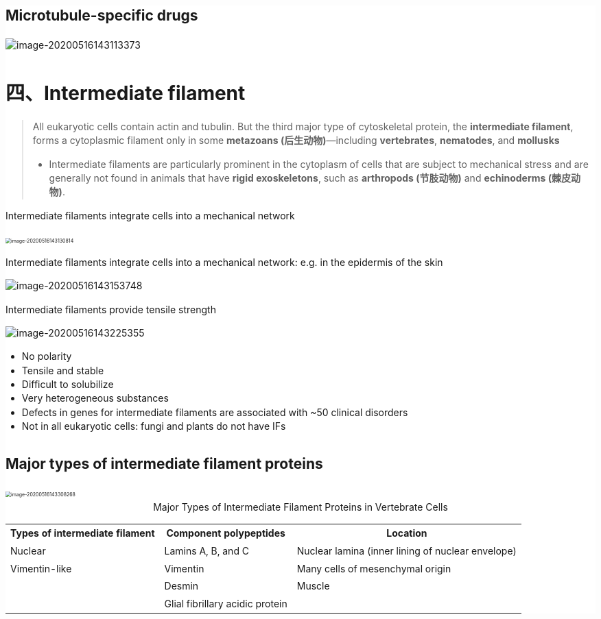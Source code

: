 ## Microtubule-specific drugs

![image-20200516143113373](https://20190531-1259353497.cos.ap-guangzhou.myqcloud.com/Cell%20Biology/image-20200516143113373.png)

# 四、Intermediate filament

> All eukaryotic cells contain actin and tubulin. But the third major type of cytoskeletal protein, the **intermediate filament**, forms a cytoplasmic filament only in  some **metazoans (后生动物)**—including **vertebrates**, **nematodes**, and **mollusks**
>
> + Intermediate filaments are particularly prominent in the cytoplasm of cells that are subject to mechanical stress and are generally not found in animals that have **rigid exoskeletons**, such as **arthropods (节肢动物)** and **echinoderms (棘皮动物)**.

Intermediate filaments integrate cells into a mechanical network

<img src="https://20190531-1259353497.cos.ap-guangzhou.myqcloud.com/Cell%20Biology/image-20200516143130814.png" alt="image-20200516143130814" style="zoom:50%;" />

Intermediate filaments integrate cells into a mechanical network: e.g. in the epidermis of the skin

![image-20200516143153748](https://20190531-1259353497.cos.ap-guangzhou.myqcloud.com/Cell%20Biology/image-20200516143153748.png)

Intermediate filaments provide tensile strength

![image-20200516143225355](https://20190531-1259353497.cos.ap-guangzhou.myqcloud.com/Cell%20Biology/image-20200516143225355.png)

+ No polarity
+ Tensile and stable
+ Difficult to solubilize
+ Very heterogeneous substances
+ Defects in genes for intermediate filaments are associated with ~50 clinical disorders
+ Not in all eukaryotic cells: fungi and plants do not have IFs

## Major types of intermediate filament proteins

<img src="https://20190531-1259353497.cos.ap-guangzhou.myqcloud.com/Cell%20Biology/image-20200516143308268.png" alt="image-20200516143308268" style="zoom: 50%;" height = 800 width = 1200/>

<table>
    <thread>
        <tr> <center>Major Types of Intermediate Filament Proteins in Vertebrate Cells</center></tr>
    </thread>
    <tbody>
        <tr>
            <th>Types of intermediate filament</th>
            <th>Component polypeptides</th>
            <th>Location</th>
        </tr>
        <tr>
            <td>Nuclear</td>
            <td>Lamins A, B, and C</td>
            <td>Nuclear lamina (inner lining of  nuclear envelope)         </td>
        </tr>
        <tr>
            <td rowspan="4">Vimentin-like</td>
            <td>Vimentin</td>
            <td>Many cells of mesenchymal origin</td>
        </tr>
        <tr>
            <td>Desmin</td>
            <td>Muscle</td>
        </tr>
        <tr>
            <td>Glial fibrillary acidic protein</td>
